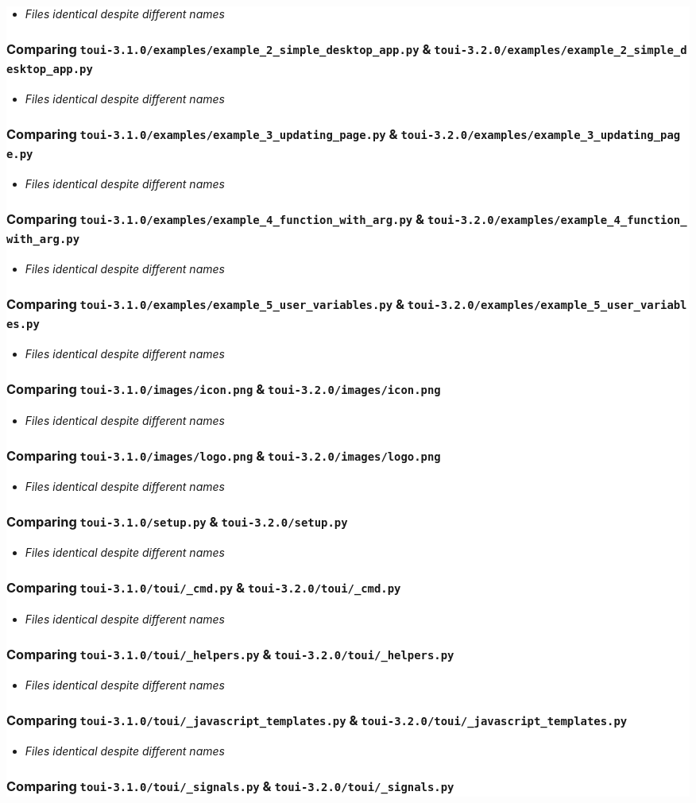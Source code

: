  * *Files identical despite different names*

### Comparing `toui-3.1.0/examples/example_2_simple_desktop_app.py` & `toui-3.2.0/examples/example_2_simple_desktop_app.py`

 * *Files identical despite different names*

### Comparing `toui-3.1.0/examples/example_3_updating_page.py` & `toui-3.2.0/examples/example_3_updating_page.py`

 * *Files identical despite different names*

### Comparing `toui-3.1.0/examples/example_4_function_with_arg.py` & `toui-3.2.0/examples/example_4_function_with_arg.py`

 * *Files identical despite different names*

### Comparing `toui-3.1.0/examples/example_5_user_variables.py` & `toui-3.2.0/examples/example_5_user_variables.py`

 * *Files identical despite different names*

### Comparing `toui-3.1.0/images/icon.png` & `toui-3.2.0/images/icon.png`

 * *Files identical despite different names*

### Comparing `toui-3.1.0/images/logo.png` & `toui-3.2.0/images/logo.png`

 * *Files identical despite different names*

### Comparing `toui-3.1.0/setup.py` & `toui-3.2.0/setup.py`

 * *Files identical despite different names*

### Comparing `toui-3.1.0/toui/_cmd.py` & `toui-3.2.0/toui/_cmd.py`

 * *Files identical despite different names*

### Comparing `toui-3.1.0/toui/_helpers.py` & `toui-3.2.0/toui/_helpers.py`

 * *Files identical despite different names*

### Comparing `toui-3.1.0/toui/_javascript_templates.py` & `toui-3.2.0/toui/_javascript_templates.py`

 * *Files identical despite different names*

### Comparing `toui-3.1.0/toui/_signals.py` & `toui-3.2.0/toui/_signals.py`
